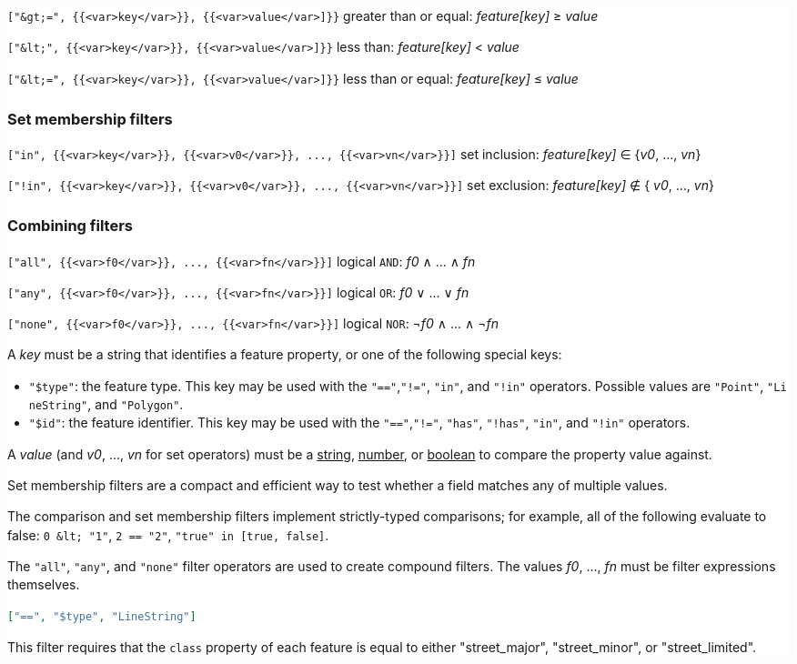 `["&gt;=", {{<var>key</var>}}, {{<var>value</var>]}}` greater than or equal: <var>feature[key]</var> ≥ <var>value</var>

`["&lt;", {{<var>key</var>}}, {{<var>value</var>]}}` less than: <var>feature[key]</var> &lt; <var>value</var>

`["&lt;=", {{<var>key</var>}}, {{<var>value</var>]}}` less than or equal: <var>feature[key]</var> ≤ <var>value</var>


### Set membership filters

`["in", {{<var>key</var>}}, {{<var>v0</var>}}, ..., {{<var>vn</var>}}]` set inclusion: <var>feature[key]</var> ∈ \{<var>v0</var>, ..., <var>vn</var>\}

`["!in", {{<var>key</var>}}, {{<var>v0</var>}}, ..., {{<var>vn</var>}}]` set exclusion: <var>feature[key]</var> ∉ \{ <var>v0</var>, ..., <var>vn</var>\}


### Combining filters

`["all", {{<var>f0</var>}}, ..., {{<var>fn</var>}}]` logical `AND`: <var>f0</var> ∧ ... ∧ <var>fn</var>

`["any", {{<var>f0</var>}}, ..., {{<var>fn</var>}}]` logical `OR`: <var>f0</var> ∨ ... ∨ <var>fn</var>

`["none", {{<var>f0</var>}}, ..., {{<var>fn</var>}}]` logical `NOR`: ¬<var>f0</var> ∧ ... ∧ ¬<var>fn</var>

A <var>key</var> must be a string that identifies a feature property, or one of the following special keys:

- `"$type"`: the feature type. This key may be used with the `"=="`,`"!="`, `"in"`, and `"!in"` operators. Possible values are `"Point"`,  `"LineString"`, and `"Polygon"`.
- `"$id"`: the feature identifier. This key may be used with the `"=="`,`"!="`, `"has"`, `"!has"`, `"in"`, and `"!in"` operators.

A <var>value</var> (and <var>v0</var>, ..., <var>vn</var> for set operators) must be a [string](/maplibre-gl-js-docs/style-spec/types/#string), [number](/maplibre-gl-js-docs/style-spec/types/#number), or [boolean](/maplibre-gl-js-docs/style-spec/types/#boolean) to compare the property value against.

Set membership filters are a compact and efficient way to test whether a field matches any of multiple values.


The comparison and set membership filters implement strictly-typed comparisons; for example, all of the following evaluate to false: `0 &lt; "1"`, `2 == "2"`, `"true" in [true, false]`.

The `"all"`, `"any"`, and `"none"` filter operators are used to create compound filters. The values <var>f0</var>, ..., <var>fn</var> must be filter expressions themselves.

```json
["==", "$type", "LineString"]
```

This filter requires that the `class` property of each feature is equal to either "street_major", "street_minor", or "street_limited".
